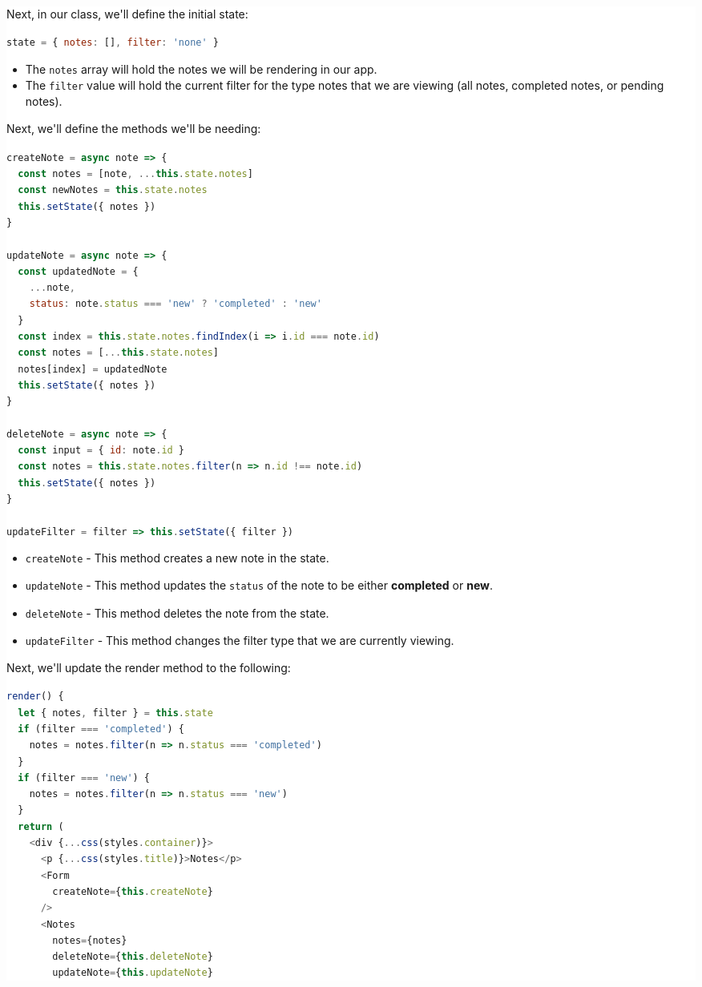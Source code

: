Next, in our class, we'll define the initial state:

```js
state = { notes: [], filter: 'none' }
```

- The `notes` array will hold the notes we will be rendering in our app.
- The `filter` value will hold the current filter for the type notes that we are viewing (all notes, completed notes, or pending notes).

Next, we'll define the methods we'll be needing:

```js
createNote = async note => {
  const notes = [note, ...this.state.notes]
  const newNotes = this.state.notes
  this.setState({ notes })
}

updateNote = async note => {
  const updatedNote = {
    ...note,
    status: note.status === 'new' ? 'completed' : 'new'
  }
  const index = this.state.notes.findIndex(i => i.id === note.id)
  const notes = [...this.state.notes]
  notes[index] = updatedNote
  this.setState({ notes })
}

deleteNote = async note => {
  const input = { id: note.id }
  const notes = this.state.notes.filter(n => n.id !== note.id)
  this.setState({ notes })
}

updateFilter = filter => this.setState({ filter })
```

- `createNote` - This method creates a new note in the state.

- `updateNote` - This method updates the `status` of the note to be either __completed__ or __new__.

- `deleteNote` - This method deletes the note from the state.

- `updateFilter` - This method changes the filter type that we are currently viewing.

Next, we'll update the render method to the following:

```js
render() {
  let { notes, filter } = this.state
  if (filter === 'completed') {
    notes = notes.filter(n => n.status === 'completed')
  }
  if (filter === 'new') {
    notes = notes.filter(n => n.status === 'new')
  }
  return (
    <div {...css(styles.container)}>
      <p {...css(styles.title)}>Notes</p>
      <Form
        createNote={this.createNote}
      />
      <Notes
        notes={notes}
        deleteNote={this.deleteNote}
        updateNote={this.updateNote}
```